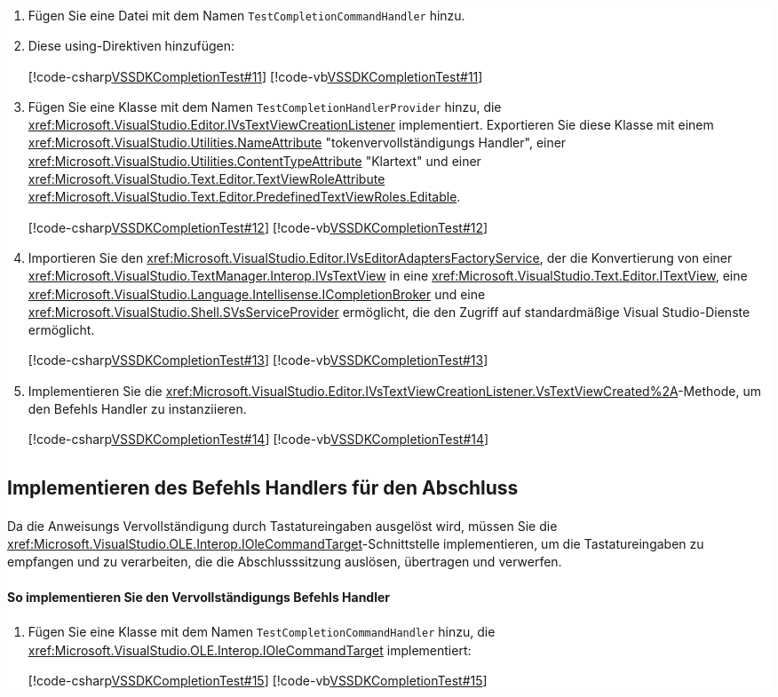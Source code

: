 1. Fügen Sie eine Datei mit dem Namen `TestCompletionCommandHandler` hinzu.

2. Diese using-Direktiven hinzufügen:

     [!code-csharp[VSSDKCompletionTest#11](../extensibility/codesnippet/CSharp/walkthrough-displaying-statement-completion_11.cs)]
     [!code-vb[VSSDKCompletionTest#11](../extensibility/codesnippet/VisualBasic/walkthrough-displaying-statement-completion_11.vb)]

3. Fügen Sie eine Klasse mit dem Namen `TestCompletionHandlerProvider` hinzu, die <xref:Microsoft.VisualStudio.Editor.IVsTextViewCreationListener> implementiert. Exportieren Sie diese Klasse mit einem <xref:Microsoft.VisualStudio.Utilities.NameAttribute> "tokenvervollständigungs Handler", einer <xref:Microsoft.VisualStudio.Utilities.ContentTypeAttribute> "Klartext" und einer <xref:Microsoft.VisualStudio.Text.Editor.TextViewRoleAttribute> <xref:Microsoft.VisualStudio.Text.Editor.PredefinedTextViewRoles.Editable>.

     [!code-csharp[VSSDKCompletionTest#12](../extensibility/codesnippet/CSharp/walkthrough-displaying-statement-completion_12.cs)]
     [!code-vb[VSSDKCompletionTest#12](../extensibility/codesnippet/VisualBasic/walkthrough-displaying-statement-completion_12.vb)]

4. Importieren Sie den <xref:Microsoft.VisualStudio.Editor.IVsEditorAdaptersFactoryService>, der die Konvertierung von einer <xref:Microsoft.VisualStudio.TextManager.Interop.IVsTextView> in eine <xref:Microsoft.VisualStudio.Text.Editor.ITextView>, eine <xref:Microsoft.VisualStudio.Language.Intellisense.ICompletionBroker> und eine <xref:Microsoft.VisualStudio.Shell.SVsServiceProvider> ermöglicht, die den Zugriff auf standardmäßige Visual Studio-Dienste ermöglicht.

     [!code-csharp[VSSDKCompletionTest#13](../extensibility/codesnippet/CSharp/walkthrough-displaying-statement-completion_13.cs)]
     [!code-vb[VSSDKCompletionTest#13](../extensibility/codesnippet/VisualBasic/walkthrough-displaying-statement-completion_13.vb)]

5. Implementieren Sie die <xref:Microsoft.VisualStudio.Editor.IVsTextViewCreationListener.VsTextViewCreated%2A>-Methode, um den Befehls Handler zu instanziieren.

     [!code-csharp[VSSDKCompletionTest#14](../extensibility/codesnippet/CSharp/walkthrough-displaying-statement-completion_14.cs)]
     [!code-vb[VSSDKCompletionTest#14](../extensibility/codesnippet/VisualBasic/walkthrough-displaying-statement-completion_14.vb)]

## <a name="implement-the-completion-command-handler"></a>Implementieren des Befehls Handlers für den Abschluss
 Da die Anweisungs Vervollständigung durch Tastatureingaben ausgelöst wird, müssen Sie die <xref:Microsoft.VisualStudio.OLE.Interop.IOleCommandTarget>-Schnittstelle implementieren, um die Tastatureingaben zu empfangen und zu verarbeiten, die die Abschlusssitzung auslösen, übertragen und verwerfen.

#### <a name="to-implement-the-completion-command-handler"></a>So implementieren Sie den Vervollständigungs Befehls Handler

1. Fügen Sie eine Klasse mit dem Namen `TestCompletionCommandHandler` hinzu, die <xref:Microsoft.VisualStudio.OLE.Interop.IOleCommandTarget> implementiert:

    [!code-csharp[VSSDKCompletionTest#15](../extensibility/codesnippet/CSharp/walkthrough-displaying-statement-completion_15.cs)]
    [!code-vb[VSSDKCompletionTest#15](../extensibility/codesnippet/VisualBasic/walkthrough-displaying-statement-completion_15.vb)]
